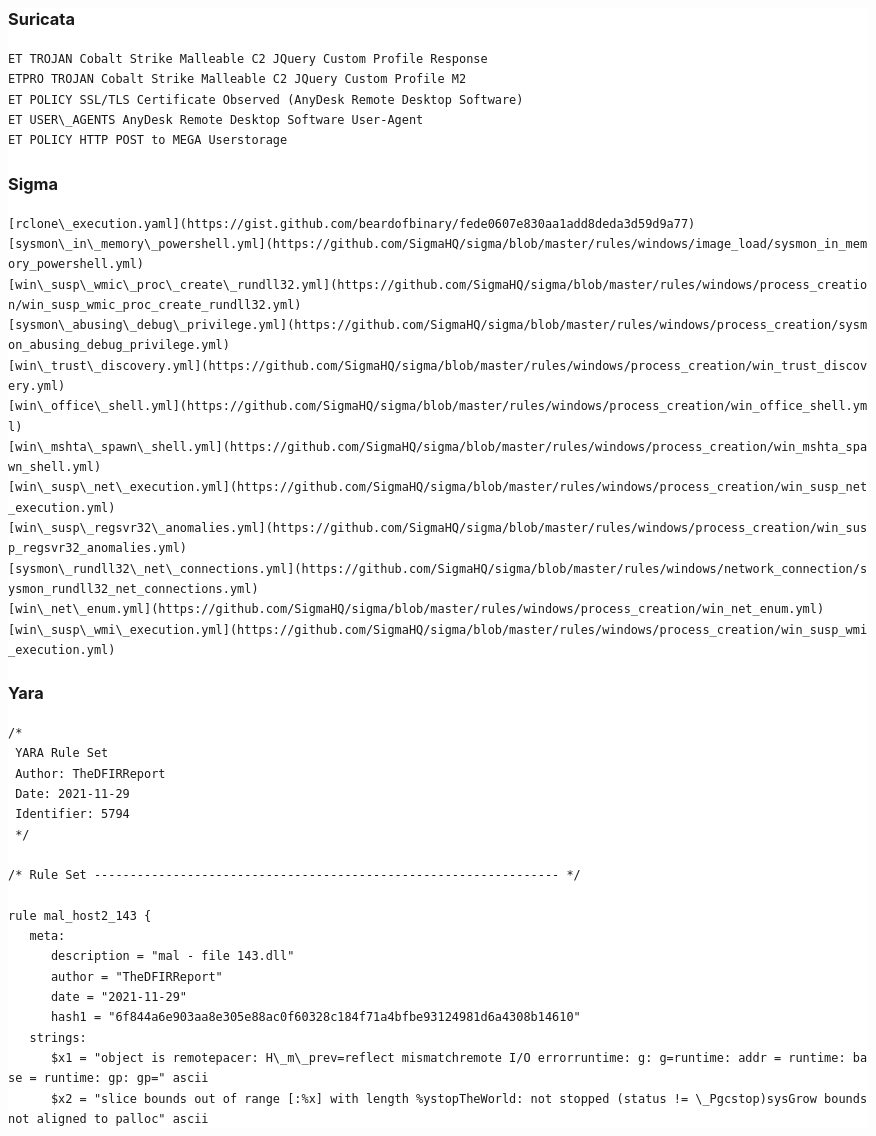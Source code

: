 ### Suricata



```
ET TROJAN Cobalt Strike Malleable C2 JQuery Custom Profile Response
ETPRO TROJAN Cobalt Strike Malleable C2 JQuery Custom Profile M2
ET POLICY SSL/TLS Certificate Observed (AnyDesk Remote Desktop Software) 
ET USER\_AGENTS AnyDesk Remote Desktop Software User-Agent 
ET POLICY HTTP POST to MEGA Userstorage 
```

### Sigma



```
[rclone\_execution.yaml](https://gist.github.com/beardofbinary/fede0607e830aa1add8deda3d59d9a77) 
[sysmon\_in\_memory\_powershell.yml](https://github.com/SigmaHQ/sigma/blob/master/rules/windows/image_load/sysmon_in_memory_powershell.yml) 
[win\_susp\_wmic\_proc\_create\_rundll32.yml](https://github.com/SigmaHQ/sigma/blob/master/rules/windows/process_creation/win_susp_wmic_proc_create_rundll32.yml) 
[sysmon\_abusing\_debug\_privilege.yml](https://github.com/SigmaHQ/sigma/blob/master/rules/windows/process_creation/sysmon_abusing_debug_privilege.yml) 
[win\_trust\_discovery.yml](https://github.com/SigmaHQ/sigma/blob/master/rules/windows/process_creation/win_trust_discovery.yml)
[win\_office\_shell.yml](https://github.com/SigmaHQ/sigma/blob/master/rules/windows/process_creation/win_office_shell.yml)
[win\_mshta\_spawn\_shell.yml](https://github.com/SigmaHQ/sigma/blob/master/rules/windows/process_creation/win_mshta_spawn_shell.yml) 
[win\_susp\_net\_execution.yml](https://github.com/SigmaHQ/sigma/blob/master/rules/windows/process_creation/win_susp_net_execution.yml)
[win\_susp\_regsvr32\_anomalies.yml](https://github.com/SigmaHQ/sigma/blob/master/rules/windows/process_creation/win_susp_regsvr32_anomalies.yml)
[sysmon\_rundll32\_net\_connections.yml](https://github.com/SigmaHQ/sigma/blob/master/rules/windows/network_connection/sysmon_rundll32_net_connections.yml)
[win\_net\_enum.yml](https://github.com/SigmaHQ/sigma/blob/master/rules/windows/process_creation/win_net_enum.yml)
[win\_susp\_wmi\_execution.yml](https://github.com/SigmaHQ/sigma/blob/master/rules/windows/process_creation/win_susp_wmi_execution.yml)
```

### Yara



```
/*
 YARA Rule Set
 Author: TheDFIRReport
 Date: 2021-11-29
 Identifier: 5794
 */

/* Rule Set ----------------------------------------------------------------- */

rule mal_host2_143 {
   meta:
      description = "mal - file 143.dll"
      author = "TheDFIRReport"
      date = "2021-11-29"
      hash1 = "6f844a6e903aa8e305e88ac0f60328c184f71a4bfbe93124981d6a4308b14610"
   strings:
      $x1 = "object is remotepacer: H\_m\_prev=reflect mismatchremote I/O errorruntime: g: g=runtime: addr = runtime: base = runtime: gp: gp=" ascii
      $x2 = "slice bounds out of range [:%x] with length %ystopTheWorld: not stopped (status != \_Pgcstop)sysGrow bounds not aligned to palloc" ascii
```